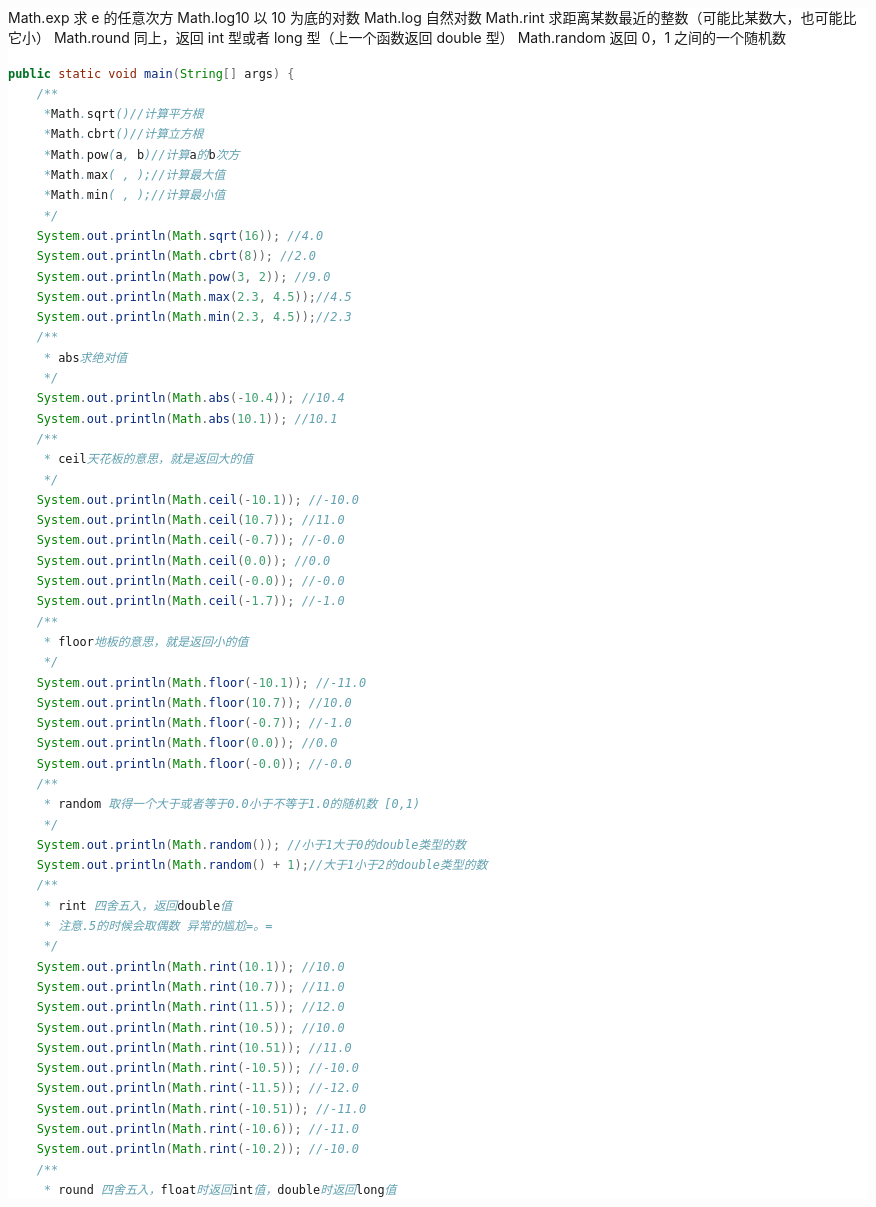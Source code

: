 Math.exp 求 e 的任意次方
Math.log10 以 10 为底的对数
Math.log 自然对数
Math.rint 求距离某数最近的整数（可能比某数大，也可能比它小）
Math.round 同上，返回 int 型或者 long 型（上一个函数返回 double 型）
Math.random 返回 0，1 之间的一个随机数

```java
public static void main(String[] args) {
    /**
     *Math.sqrt()//计算平方根
     *Math.cbrt()//计算立方根
     *Math.pow(a, b)//计算a的b次方
     *Math.max( , );//计算最大值
     *Math.min( , );//计算最小值
     */
    System.out.println(Math.sqrt(16)); //4.0
    System.out.println(Math.cbrt(8)); //2.0
    System.out.println(Math.pow(3, 2)); //9.0
    System.out.println(Math.max(2.3, 4.5));//4.5
    System.out.println(Math.min(2.3, 4.5));//2.3
    /**
     * abs求绝对值
     */
    System.out.println(Math.abs(-10.4)); //10.4
    System.out.println(Math.abs(10.1)); //10.1
    /**
     * ceil天花板的意思，就是返回大的值
     */
    System.out.println(Math.ceil(-10.1)); //-10.0
    System.out.println(Math.ceil(10.7)); //11.0
    System.out.println(Math.ceil(-0.7)); //-0.0
    System.out.println(Math.ceil(0.0)); //0.0
    System.out.println(Math.ceil(-0.0)); //-0.0
    System.out.println(Math.ceil(-1.7)); //-1.0
    /**
     * floor地板的意思，就是返回小的值
     */
    System.out.println(Math.floor(-10.1)); //-11.0
    System.out.println(Math.floor(10.7)); //10.0
    System.out.println(Math.floor(-0.7)); //-1.0
    System.out.println(Math.floor(0.0)); //0.0
    System.out.println(Math.floor(-0.0)); //-0.0
    /**
     * random 取得一个大于或者等于0.0小于不等于1.0的随机数 [0,1)
     */
    System.out.println(Math.random()); //小于1大于0的double类型的数
    System.out.println(Math.random() + 1);//大于1小于2的double类型的数
    /**
     * rint 四舍五入，返回double值
     * 注意.5的时候会取偶数 异常的尴尬=。=
     */
    System.out.println(Math.rint(10.1)); //10.0
    System.out.println(Math.rint(10.7)); //11.0
    System.out.println(Math.rint(11.5)); //12.0
    System.out.println(Math.rint(10.5)); //10.0
    System.out.println(Math.rint(10.51)); //11.0
    System.out.println(Math.rint(-10.5)); //-10.0
    System.out.println(Math.rint(-11.5)); //-12.0
    System.out.println(Math.rint(-10.51)); //-11.0
    System.out.println(Math.rint(-10.6)); //-11.0
    System.out.println(Math.rint(-10.2)); //-10.0
    /**
     * round 四舍五入，float时返回int值，double时返回long值
```